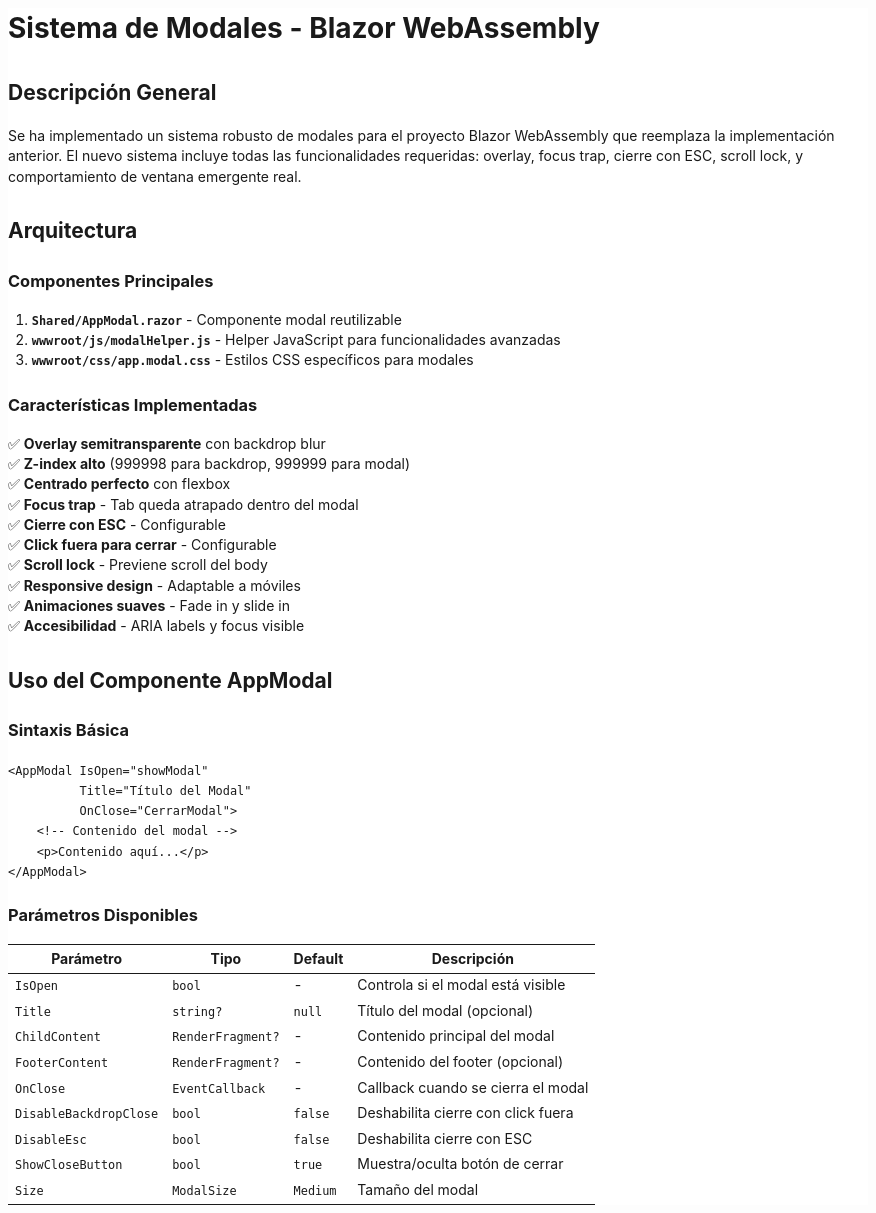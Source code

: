 # Sistema de Modales - Blazor WebAssembly

## Descripción General

Se ha implementado un sistema robusto de modales para el proyecto Blazor WebAssembly que reemplaza la implementación anterior. El nuevo sistema incluye todas las funcionalidades requeridas: overlay, focus trap, cierre con ESC, scroll lock, y comportamiento de ventana emergente real.

## Arquitectura

### Componentes Principales

1. **`Shared/AppModal.razor`** - Componente modal reutilizable
2. **`wwwroot/js/modalHelper.js`** - Helper JavaScript para funcionalidades avanzadas
3. **`wwwroot/css/app.modal.css`** - Estilos CSS específicos para modales

### Características Implementadas

✅ **Overlay semitransparente** con backdrop blur  
✅ **Z-index alto** (999998 para backdrop, 999999 para modal)  
✅ **Centrado perfecto** con flexbox  
✅ **Focus trap** - Tab queda atrapado dentro del modal  
✅ **Cierre con ESC** - Configurable  
✅ **Click fuera para cerrar** - Configurable  
✅ **Scroll lock** - Previene scroll del body  
✅ **Responsive design** - Adaptable a móviles  
✅ **Animaciones suaves** - Fade in y slide in  
✅ **Accesibilidad** - ARIA labels y focus visible  

## Uso del Componente AppModal

### Sintaxis Básica

```razor
<AppModal IsOpen="showModal" 
          Title="Título del Modal" 
          OnClose="CerrarModal">
    <!-- Contenido del modal -->
    <p>Contenido aquí...</p>
</AppModal>
```

### Parámetros Disponibles

| Parámetro | Tipo | Default | Descripción |
|-----------|------|---------|-------------|
| `IsOpen` | `bool` | - | Controla si el modal está visible |
| `Title` | `string?` | `null` | Título del modal (opcional) |
| `ChildContent` | `RenderFragment?` | - | Contenido principal del modal |
| `FooterContent` | `RenderFragment?` | - | Contenido del footer (opcional) |
| `OnClose` | `EventCallback` | - | Callback cuando se cierra el modal |
| `DisableBackdropClose` | `bool` | `false` | Deshabilita cierre con click fuera |
| `DisableEsc` | `bool` | `false` | Deshabilita cierre con ESC |
| `ShowCloseButton` | `bool` | `true` | Muestra/oculta botón de cerrar |
| `Size` | `ModalSize` | `Medium` | Tamaño del modal |
